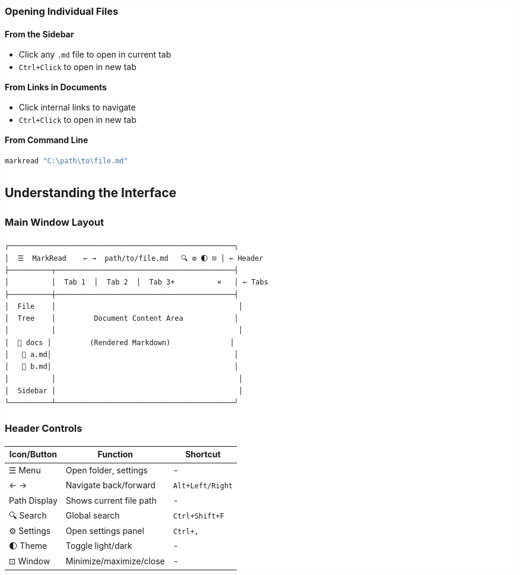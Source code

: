 ### Opening Individual Files

**From the Sidebar**
- Click any `.md` file to open in current tab
- `Ctrl+Click` to open in new tab

**From Links in Documents**
- Click internal links to navigate
- `Ctrl+Click` to open in new tab

**From Command Line**
```powershell
markread "C:\path\to\file.md"
```

## Understanding the Interface

### Main Window Layout

```
┌─────────────────────────────────────────────────────┐
│  ☰  MarkRead    ← →  path/to/file.md   🔍 ⚙️ 🌓 ⊡ │ ← Header
├──────────┬──────────────────────────────────────────┤
│          │  Tab 1  │  Tab 2  │  Tab 3+          ×   │ ← Tabs
├──────────┼──────────────────────────────────────────┤
│  File    │                                           │
│  Tree    │         Document Content Area            │
│          │                                           │
│  📁 docs │         (Rendered Markdown)              │
│   📄 a.md│                                           │
│   📄 b.md│                                           │
│          │                                           │
│  Sidebar │                                           │
└──────────┴──────────────────────────────────────────┘
```

### Header Controls

| Icon/Button | Function | Shortcut |
|-------------|----------|----------|
| ☰ Menu | Open folder, settings | - |
| ← → | Navigate back/forward | `Alt+Left/Right` |
| Path Display | Shows current file path | - |
| 🔍 Search | Global search | `Ctrl+Shift+F` |
| ⚙️ Settings | Open settings panel | `Ctrl+,` |
| 🌓 Theme | Toggle light/dark | - |
| ⊡ Window | Minimize/maximize/close | - |
